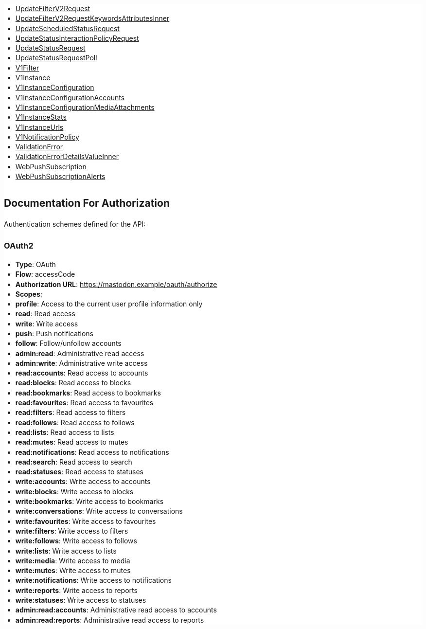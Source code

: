  - [UpdateFilterV2Request](doc/UpdateFilterV2Request.md)
 - [UpdateFilterV2RequestKeywordsAttributesInner](doc/UpdateFilterV2RequestKeywordsAttributesInner.md)
 - [UpdateScheduledStatusRequest](doc/UpdateScheduledStatusRequest.md)
 - [UpdateStatusInteractionPolicyRequest](doc/UpdateStatusInteractionPolicyRequest.md)
 - [UpdateStatusRequest](doc/UpdateStatusRequest.md)
 - [UpdateStatusRequestPoll](doc/UpdateStatusRequestPoll.md)
 - [V1Filter](doc/V1Filter.md)
 - [V1Instance](doc/V1Instance.md)
 - [V1InstanceConfiguration](doc/V1InstanceConfiguration.md)
 - [V1InstanceConfigurationAccounts](doc/V1InstanceConfigurationAccounts.md)
 - [V1InstanceConfigurationMediaAttachments](doc/V1InstanceConfigurationMediaAttachments.md)
 - [V1InstanceStats](doc/V1InstanceStats.md)
 - [V1InstanceUrls](doc/V1InstanceUrls.md)
 - [V1NotificationPolicy](doc/V1NotificationPolicy.md)
 - [ValidationError](doc/ValidationError.md)
 - [ValidationErrorDetailsValueInner](doc/ValidationErrorDetailsValueInner.md)
 - [WebPushSubscription](doc/WebPushSubscription.md)
 - [WebPushSubscriptionAlerts](doc/WebPushSubscriptionAlerts.md)


## Documentation For Authorization


Authentication schemes defined for the API:
### OAuth2

- **Type**: OAuth
- **Flow**: accessCode
- **Authorization URL**: https://mastodon.example/oauth/authorize
- **Scopes**: 
 - **profile**: Access to the current user profile information only
 - **read**: Read access
 - **write**: Write access
 - **push**: Push notifications
 - **follow**: Follow/unfollow accounts
 - **admin:read**: Administrative read access
 - **admin:write**: Administrative write access
 - **read:accounts**: Read access to accounts
 - **read:blocks**: Read access to blocks
 - **read:bookmarks**: Read access to bookmarks
 - **read:favourites**: Read access to favourites
 - **read:filters**: Read access to filters
 - **read:follows**: Read access to follows
 - **read:lists**: Read access to lists
 - **read:mutes**: Read access to mutes
 - **read:notifications**: Read access to notifications
 - **read:search**: Read access to search
 - **read:statuses**: Read access to statuses
 - **write:accounts**: Write access to accounts
 - **write:blocks**: Write access to blocks
 - **write:bookmarks**: Write access to bookmarks
 - **write:conversations**: Write access to conversations
 - **write:favourites**: Write access to favourites
 - **write:filters**: Write access to filters
 - **write:follows**: Write access to follows
 - **write:lists**: Write access to lists
 - **write:media**: Write access to media
 - **write:mutes**: Write access to mutes
 - **write:notifications**: Write access to notifications
 - **write:reports**: Write access to reports
 - **write:statuses**: Write access to statuses
 - **admin:read:accounts**: Administrative read access to accounts
 - **admin:read:reports**: Administrative read access to reports